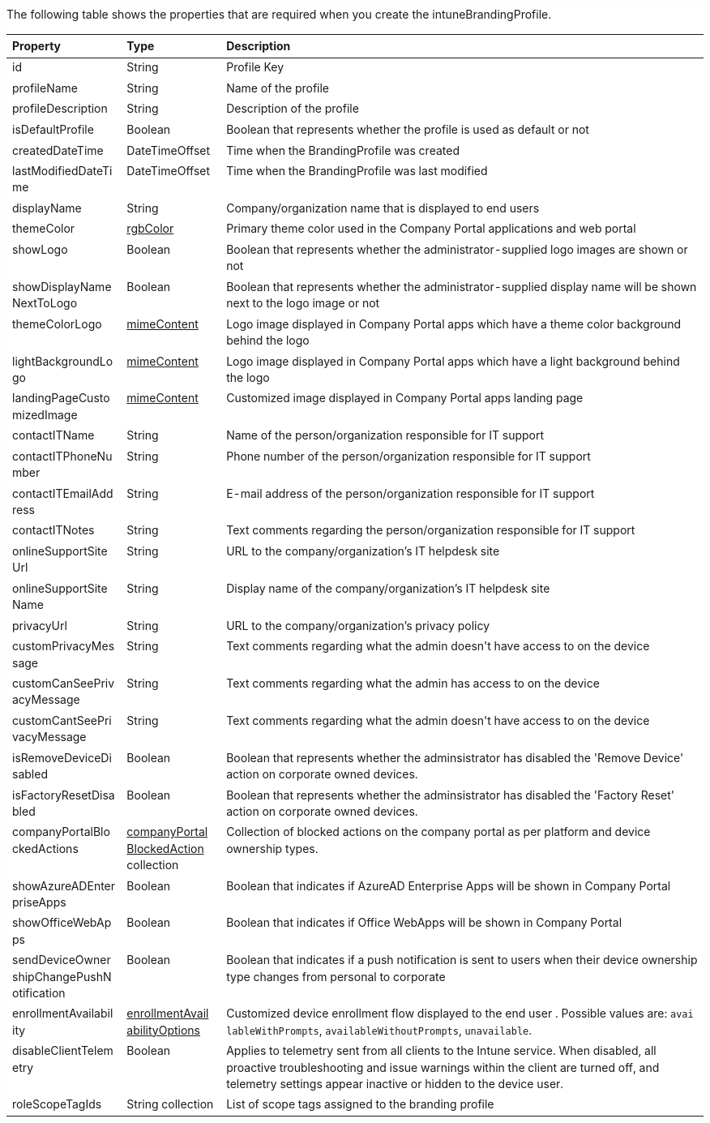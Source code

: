 The following table shows the properties that are required when you create the intuneBrandingProfile.

|Property|Type|Description|
|:---|:---|:---|
|id|String|Profile Key|
|profileName|String|Name of the profile|
|profileDescription|String|Description of the profile|
|isDefaultProfile|Boolean|Boolean that represents whether the profile is used as default or not|
|createdDateTime|DateTimeOffset|Time when the BrandingProfile was created|
|lastModifiedDateTime|DateTimeOffset|Time when the BrandingProfile was last modified|
|displayName|String|Company/organization name that is displayed to end users|
|themeColor|[rgbColor](../resources/intune-shared-rgbcolor.md)|Primary theme color used in the Company Portal applications and web portal|
|showLogo|Boolean|Boolean that represents whether the administrator-supplied logo images are shown or not|
|showDisplayNameNextToLogo|Boolean|Boolean that represents whether the administrator-supplied display name will be shown next to the logo image or not|
|themeColorLogo|[mimeContent](../resources/intune-shared-mimecontent.md)|Logo image displayed in Company Portal apps which have a theme color background behind the logo|
|lightBackgroundLogo|[mimeContent](../resources/intune-shared-mimecontent.md)|Logo image displayed in Company Portal apps which have a light background behind the logo|
|landingPageCustomizedImage|[mimeContent](../resources/intune-shared-mimecontent.md)|Customized image displayed in Company Portal apps landing page|
|contactITName|String|Name of the person/organization responsible for IT support|
|contactITPhoneNumber|String|Phone number of the person/organization responsible for IT support|
|contactITEmailAddress|String|E-mail address of the person/organization responsible for IT support|
|contactITNotes|String|Text comments regarding the person/organization responsible for IT support|
|onlineSupportSiteUrl|String|URL to the company/organization’s IT helpdesk site|
|onlineSupportSiteName|String|Display name of the company/organization’s IT helpdesk site|
|privacyUrl|String|URL to the company/organization’s privacy policy|
|customPrivacyMessage|String|Text comments regarding what the admin doesn't have access to on the device|
|customCanSeePrivacyMessage|String|Text comments regarding what the admin has access to on the device|
|customCantSeePrivacyMessage|String|Text comments regarding what the admin doesn't have access to on the device|
|isRemoveDeviceDisabled|Boolean|Boolean that represents whether the adminsistrator has disabled the 'Remove Device' action on corporate owned devices.|
|isFactoryResetDisabled|Boolean|Boolean that represents whether the adminsistrator has disabled the 'Factory Reset' action on corporate owned devices.|
|companyPortalBlockedActions|[companyPortalBlockedAction](../resources/intune-shared-companyportalblockedaction.md) collection|Collection of blocked actions on the company portal as per platform and device ownership types.|
|showAzureADEnterpriseApps|Boolean|Boolean that indicates if AzureAD Enterprise Apps will be shown in Company Portal|
|showOfficeWebApps|Boolean|Boolean that indicates if Office WebApps will be shown in Company Portal|
|sendDeviceOwnershipChangePushNotification|Boolean|Boolean that indicates if a push notification is sent to users when their device ownership type changes from personal to corporate|
|enrollmentAvailability|[enrollmentAvailabilityOptions](../resources/intune-shared-enrollmentavailabilityoptions.md)|Customized device enrollment flow displayed to the end user . Possible values are: `availableWithPrompts`, `availableWithoutPrompts`, `unavailable`.|
|disableClientTelemetry|Boolean|Applies to telemetry sent from all clients to the Intune service. When disabled, all proactive troubleshooting and issue warnings within the client are turned off, and telemetry settings appear inactive or hidden to the device user.|
|roleScopeTagIds|String collection|List of scope tags assigned to the branding profile|
